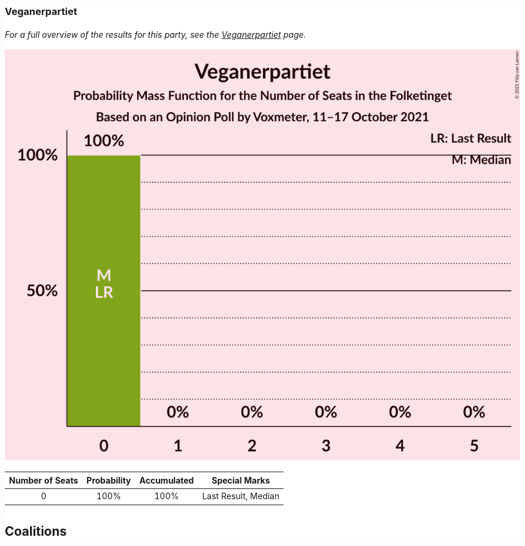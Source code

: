 ### Veganerpartiet

*For a full overview of the results for this party, see the [Veganerpartiet](party-veganerpartiet.html) page.*

![Graph with seats probability mass function not yet produced](2021-10-17-Voxmeter-seats-pmf-veganerpartiet.png "Seats Probability Mass Function")

| Number of Seats | Probability | Accumulated | Special Marks |
|:---------------:|:-----------:|:-----------:|:-------------:|
| 0 | 100% | 100% | Last Result, Median |


## Coalitions
